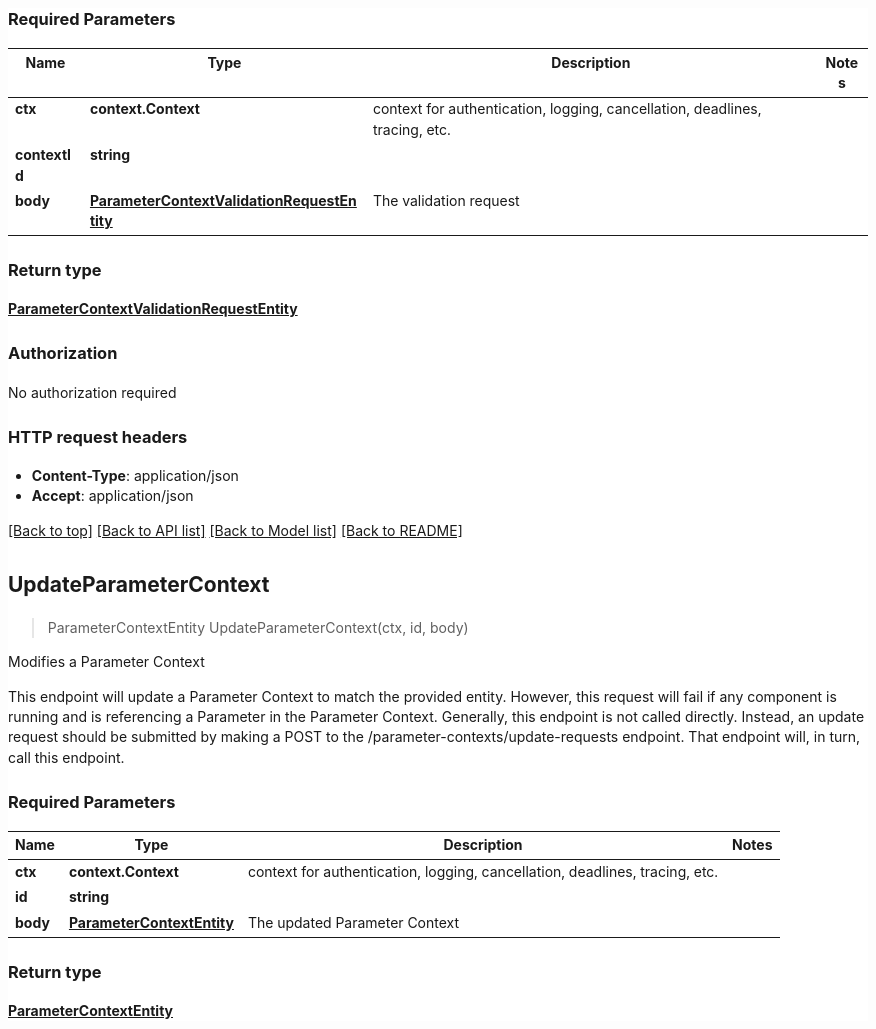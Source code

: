 ### Required Parameters


Name | Type | Description  | Notes
------------- | ------------- | ------------- | -------------
**ctx** | **context.Context** | context for authentication, logging, cancellation, deadlines, tracing, etc.
**contextId** | **string**|  | 
**body** | [**ParameterContextValidationRequestEntity**](ParameterContextValidationRequestEntity.md)| The validation request | 

### Return type

[**ParameterContextValidationRequestEntity**](ParameterContextValidationRequestEntity.md)

### Authorization

No authorization required

### HTTP request headers

- **Content-Type**: application/json
- **Accept**: application/json

[[Back to top]](#) [[Back to API list]](../README.md#documentation-for-api-endpoints)
[[Back to Model list]](../README.md#documentation-for-models)
[[Back to README]](../README.md)


## UpdateParameterContext

> ParameterContextEntity UpdateParameterContext(ctx, id, body)

Modifies a Parameter Context

This endpoint will update a Parameter Context to match the provided entity. However, this request will fail if any component is running and is referencing a Parameter in the Parameter Context. Generally, this endpoint is not called directly. Instead, an update request should be submitted by making a POST to the /parameter-contexts/update-requests endpoint. That endpoint will, in turn, call this endpoint.

### Required Parameters


Name | Type | Description  | Notes
------------- | ------------- | ------------- | -------------
**ctx** | **context.Context** | context for authentication, logging, cancellation, deadlines, tracing, etc.
**id** | **string**|  | 
**body** | [**ParameterContextEntity**](ParameterContextEntity.md)| The updated Parameter Context | 

### Return type

[**ParameterContextEntity**](ParameterContextEntity.md)
